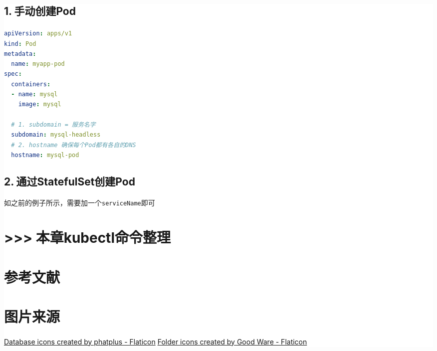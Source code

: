 ## 1. 手动创建Pod
```yaml
apiVersion: apps/v1
kind: Pod
metadata:
  name: myapp-pod
spec:
  containers:
  - name: mysql
    image: mysql

  # 1. subdomain = 服务名字
  subdomain: mysql-headless
  # 2. hostname 确保每个Pod都有各自的DNS
  hostname: mysql-pod
```

## 2. 通过StatefulSet创建Pod
如之前的例子所示，需要加一个`serviceName`即可
#  >>>  本章kubectl命令整理

# 参考文献

# 图片来源
<a href="https://www.flaticon.com/free-icons/database" title="database icons">Database icons created by phatplus - Flaticon</a>
<a href="https://www.flaticon.com/free-icons/folder" title="folder icons">Folder icons created by Good Ware - Flaticon</a>





